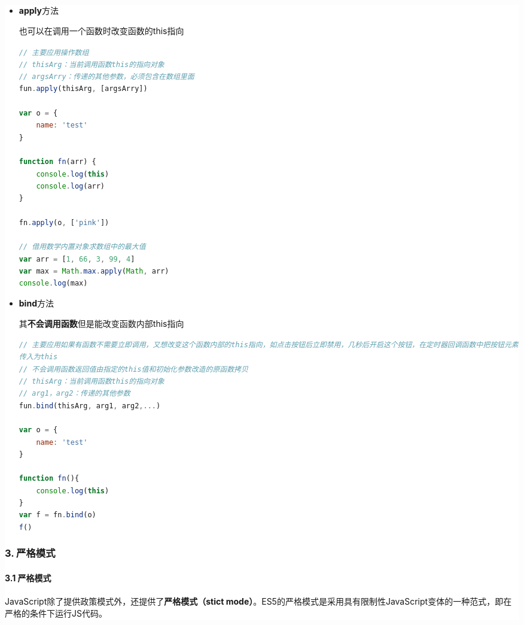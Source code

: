 - **apply**方法

  也可以在调用一个函数时改变函数的this指向

  ```javascript
  // 主要应用操作数组
  // thisArg：当前调用函数this的指向对象
  // argsArry：传递的其他参数，必须包含在数组里面
  fun.apply(thisArg, [argsArry])
  
  var o = {
      name: 'test'
  }
  
  function fn(arr) {
      console.log(this)
      console.log(arr)
  }
  
  fn.apply(o, ['pink'])
  
  // 借用数学内置对象求数组中的最大值
  var arr = [1, 66, 3, 99, 4]
  var max = Math.max.apply(Math, arr)
  console.log(max)
  ```

- **bind**方法

  其**不会调用函数**但是能改变函数内部this指向

  ```javascript
  // 主要应用如果有函数不需要立即调用，又想改变这个函数内部的this指向，如点击按钮后立即禁用，几秒后开启这个按钮，在定时器回调函数中把按钮元素传入为this
  // 不会调用函数返回值由指定的this值和初始化参数改造的原函数拷贝
  // thisArg：当前调用函数this的指向对象
  // arg1，arg2：传递的其他参数
  fun.bind(thisArg, arg1, arg2,...)
     
  var o = {
      name: 'test'
  }
  
  function fn(){
      console.log(this)
  }
  var f = fn.bind(o)
  f()
  ```

### 3. 严格模式

#### 3.1 严格模式

JavaScript除了提供政策模式外，还提供了**严格模式（stict mode）**。ES5的严格模式是采用具有限制性JavaScript变体的一种范式，即在严格的条件下运行JS代码。
